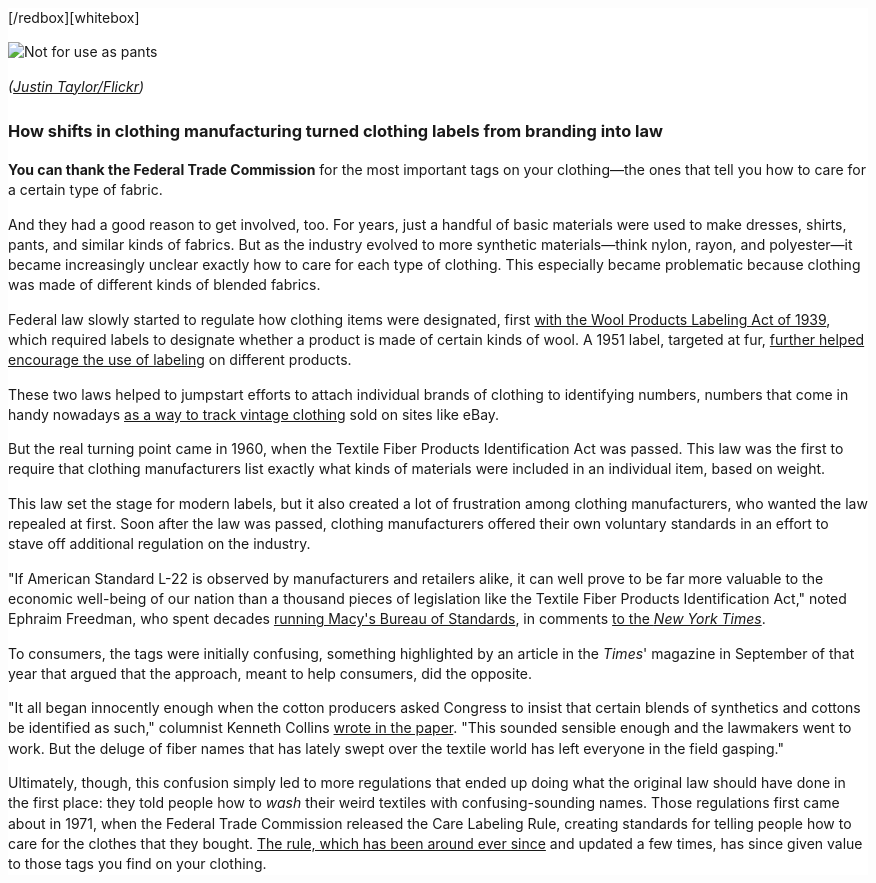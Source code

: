 [/redbox][whitebox]

![Not for use as pants](https://tedium.imgix.net/2018/01/g4stldzracedqplrh7ym.jpg)

*([Justin Taylor/Flickr](https://www.flickr.com/photos/bludgeoner86/14228883738/))*

### How shifts in clothing manufacturing turned clothing labels from branding into law

**You can thank the Federal Trade Commission** for the most important tags on your clothing—the ones that tell you how to care for a certain type of fabric.

And they had a good reason to get involved, too. For years, just a handful of basic materials were used to make dresses, shirts, pants, and similar kinds of fabrics. But as the industry evolved to more synthetic materials—think nylon, rayon, and polyester—it became increasingly unclear exactly how to care for each type of clothing. This especially became problematic because clothing was made of different kinds of blended fabrics.

Federal law slowly started to regulate how clothing items were designated, first [with the Wool Products Labeling Act of 1939](https://www.ftc.gov/node/119457), which required labels to designate whether a product is made of certain kinds of wool. A 1951 label, targeted at fur, [further helped encourage the use of labeling](https://www.ftc.gov/node/119458) on different products.

These two laws helped to jumpstart efforts to attach individual brands of clothing to identifying numbers, numbers that come in handy nowadays [as a way to track vintage clothing](http://www.ebay.com/gds/Clothing-Labels-RN-and-WPL-and-CA-/10000000003229985/g.html) sold on sites like eBay.

But the real turning point came in 1960, when the Textile Fiber Products Identification Act was passed. This law was the first to require that clothing manufacturers list exactly what kinds of materials were included in an individual item, based on weight. 

This law set the stage for modern labels, but it also created a lot of frustration among clothing manufacturers, who wanted the law repealed at first. Soon after the law was passed, clothing manufacturers offered their own voluntary standards in an effort to stave off additional regulation on the industry.

"If American Standard L-22 is observed by manufacturers and retailers alike, it can well prove to be far more valuable to the economic well-being of our nation than a thousand pieces of legislation like the Textile Fiber Products Identification Act," noted Ephraim Freed­man, who spent decades [running Macy's Bureau of Standards](http://www.nytimes.com/1964/01/30/macys-merchandise-tester-retires.html), in comments [to the *New York Times*](http://query.nytimes.com/gst/abstract.html?res=9E07E0D81E38E333A25757C2A9659C946191D6CF).

To consumers, the tags were initially confusing, something highlighted by an article in the *Times*' magazine in September of that year that argued that the approach, meant to help consumers, did the opposite.

"It all began innocently enough when the cotton producers asked Congress to insist that certain blends of synthetics and cottons be identified as such," columnist Kenneth Collins [wrote in the paper](http://query.nytimes.com/gst/abstract.html?res=9406E2DA1131EF3ABC4D51DFBF66838B679EDE). "This sounded sensible enough and the lawmakers went to work. But the deluge of fiber names that has lately swept over the textile world has left everyone in the field gasping."

Ultimately, though, this confusion simply led to more regulations that ended up doing what the original law should have done in the first place: they told people how to *wash* their weird textiles with confusing-sounding names. Those regulations first came about in 1971, when the Federal Trade Commission released the Care Labeling Rule, creating standards for telling people how to care for the clothes that they bought. [The rule, which has been around ever since](https://www.ftc.gov/node/119456) and updated a few times, has since given value to those tags you find on your clothing.

